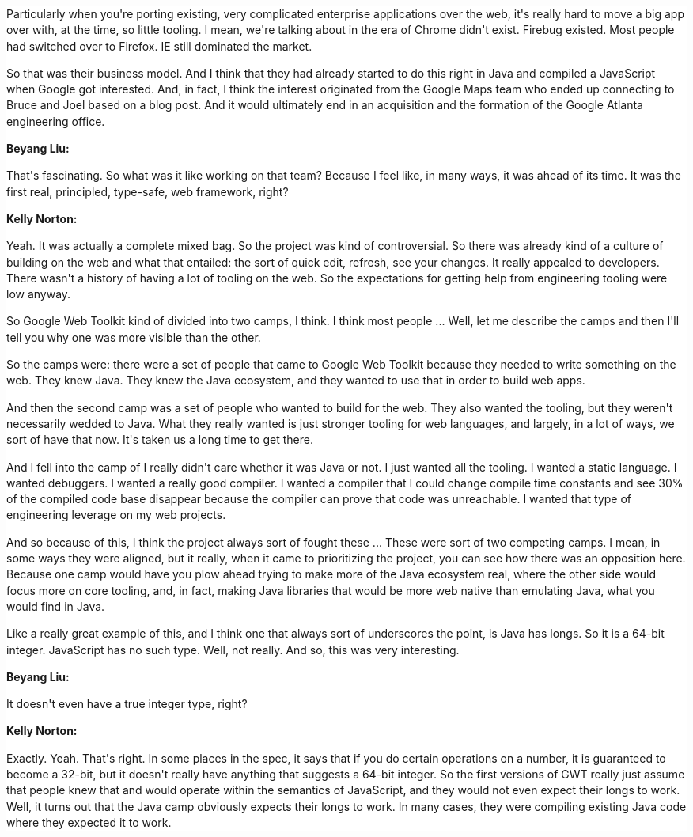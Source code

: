 Particularly when you're porting existing, very complicated enterprise applications over the web, it's really hard to move a big app over with, at the time, so little tooling. I mean, we're talking about in the era of Chrome didn't exist. Firebug existed. Most people had switched over to Firefox. IE still dominated the market.

So that was their business model. And I think that they had already started to do this right in Java and compiled a JavaScript when Google got interested. And, in fact, I think the interest originated from the Google Maps team who ended up connecting to Bruce and Joel based on a blog post. And it would ultimately end in an acquisition and the formation of the Google Atlanta engineering office.

**Beyang Liu:**

That's fascinating. So what was it like working on that team? Because I feel like, in many ways, it was ahead of its time. It was the first real, principled, type-safe, web framework, right?

**Kelly Norton:**

Yeah. It was actually a complete mixed bag. So the project was kind of controversial. So there was already kind of a culture of building on the web and what that entailed: the sort of quick edit, refresh, see your changes. It really appealed to developers. There wasn't a history of having a lot of tooling on the web. So the expectations for getting help from engineering tooling were low anyway.

So Google Web Toolkit kind of divided into two camps, I think. I think most people ... Well, let me describe the camps and then I'll tell you why one was more visible than the other.

So the camps were: there were a set of people that came to Google Web Toolkit because they needed to write something on the web. They knew Java. They knew the Java ecosystem, and they wanted to use that in order to build web apps.

And then the second camp was a set of people who wanted to build for the web. They also wanted the tooling, but they weren't necessarily wedded to Java. What they really wanted is just stronger tooling for web languages, and largely, in a lot of ways, we sort of have that now. It's taken us a long time to get there.

And I fell into the camp of I really didn't care whether it was Java or not. I just wanted all the tooling. I wanted a static language. I wanted debuggers. I wanted a really good compiler. I wanted a compiler that I could change compile time constants and see 30% of the compiled code base disappear because the compiler can prove that code was unreachable. I wanted that type of engineering leverage on my web projects.

And so because of this, I think the project always sort of fought these ... These were sort of two competing camps. I mean, in some ways they were aligned, but it really, when it came to prioritizing the project, you can see how there was an opposition here. Because one camp would have you plow ahead trying to make more of the Java ecosystem real, where the other side would focus more on core tooling, and, in fact, making Java libraries that would be more web native than emulating Java, what you would find in Java.

Like a really great example of this, and I think one that always sort of underscores the point, is Java has longs. So it is a 64-bit integer. JavaScript has no such type. Well, not really. And so, this was very interesting.

**Beyang Liu:**

It doesn't even have a true integer type, right?

**Kelly Norton:**

Exactly. Yeah. That's right. In some places in the spec, it says that if you do certain operations on a number, it is guaranteed to become a 32-bit, but it doesn't really have anything that suggests a 64-bit integer. So the first versions of GWT really just assume that people knew that and would operate within the semantics of JavaScript, and they would not even expect their longs to work. Well, it turns out that the Java camp obviously expects their longs to work. In many cases, they were compiling existing Java code where they expected it to work.
